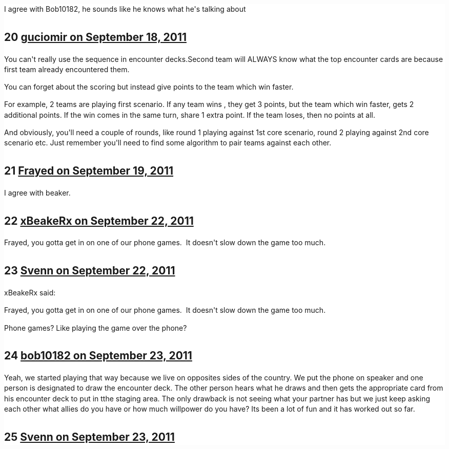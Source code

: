 I agree with Bob10182, he sounds like he knows what he's talking about

## 20 [guciomir on September 18, 2011](https://community.fantasyflightgames.com/topic/51715-future-tournament-play-in-nashville-tn/?do=findComment&comment=529614)

You can't really use the sequence in encounter decks.Second team will ALWAYS know what the top encounter cards are because first team already encountered them.

You can forget about the scoring but instead give points to the team which win faster.

For example, 2 teams are playing first scenario. If any team wins , they get 3 points, but the team which win faster, gets 2 additional points. If the win comes in the same turn, share 1 extra point. If the team loses, then no points at all.

And obviously, you'll need a couple of rounds, like round 1 playing against 1st core scenario, round 2 playing against 2nd core scenario etc. Just remember you'll need to find some algorithm to pair teams against each other.

## 21 [Frayed on September 19, 2011](https://community.fantasyflightgames.com/topic/51715-future-tournament-play-in-nashville-tn/?do=findComment&comment=530347)

I agree with beaker.

## 22 [xBeakeRx on September 22, 2011](https://community.fantasyflightgames.com/topic/51715-future-tournament-play-in-nashville-tn/?do=findComment&comment=531700)

Frayed, you gotta get in on one of our phone games.  It doesn't slow down the game too much.

## 23 [Svenn on September 22, 2011](https://community.fantasyflightgames.com/topic/51715-future-tournament-play-in-nashville-tn/?do=findComment&comment=531715)

xBeakeRx said:

Frayed, you gotta get in on one of our phone games.  It doesn't slow down the game too much.



Phone games? Like playing the game over the phone?

## 24 [bob10182 on September 23, 2011](https://community.fantasyflightgames.com/topic/51715-future-tournament-play-in-nashville-tn/?do=findComment&comment=531947)

Yeah, we started playing that way because we live on opposites sides of the country. We put the phone on speaker and one person is designated to draw the encounter deck. The other person hears what he draws and then gets the appropriate card from his encounter deck to put in tthe staging area. The only drawback is not seeing what your partner has but we just keep asking each other what allies do you have or how much willpower do you have? Its been a lot of fun and it has worked out so far.

## 25 [Svenn on September 23, 2011](https://community.fantasyflightgames.com/topic/51715-future-tournament-play-in-nashville-tn/?do=findComment&comment=532057)
